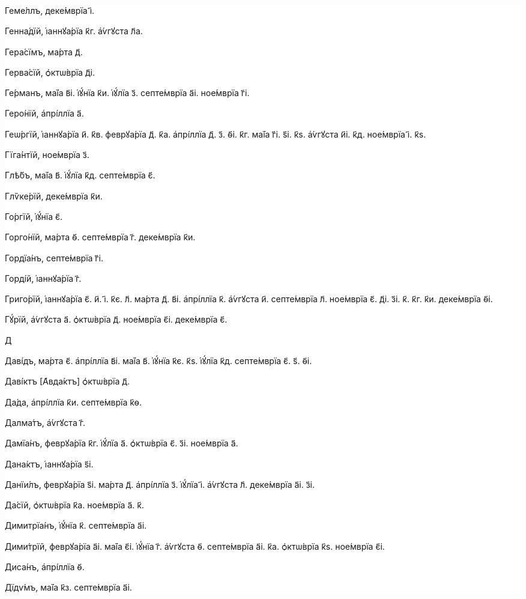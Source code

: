 Геме́ллъ, деке́мврїа і҃.

Генна́дїй, і҆аннꙋа́рїа к҃г. а҆́ѵгꙋста л҃а.

Гера́сїмъ, ма́рта д҃.

Герва́сїй, ѻ҆ктѡ́врїа д҃і.

Ге́рманъ, ма́їа в҃і. і҆ꙋ́нїа к҃и. і҆ꙋ́лїа з҃. септе́мврїа а҃і. ное́мврїа г҃і.

Геро́нїй, а҆прі́ллїа а҃.

Геѡ́ргїй, і҆аннꙋа́рїа и҃. к҃в. феврꙋа́рїа д҃. к҃а. а҆прі́ллїа д҃. з҃. ѳ҃і. к҃г.
ма́їа г҃і. ѕ҃і. к҃ѕ. а҆́ѵгꙋста и҃і. к҃д. ное́мврїа і҃. к҃ѕ.

Гїга́нтїй, ное́мврїа з҃.

Глѣ́бъ, ма́їа в҃. і҆ꙋ́лїа к҃д. септе́мврїа є҃.

Глѷке́рїй, деке́мврїа к҃и.

Го́ргїй, і҆ꙋ́нїа є҃.

Горго́нїй, ма́рта ѳ҃. септе́мврїа г҃. деке́мврїа к҃и.

Гордїа́нъ, септе́мврїа г҃і.

Горді́й, і҆аннꙋа́рїа г҃.

Григо́рїй, і҆аннꙋа́рїа є҃. и҃. і҃. к҃є. л҃. ма́рта д҃. в҃і. а҆прі́ллїа к҃.
а҆́ѵгꙋста и҃. септе́мврїа л҃. ное́мврїа є҃. д҃і. з҃і. к҃. к҃г. к҃и. деке́мврїа
ѳ҃і.

Гꙋ́рїй, а҆́ѵгꙋста а҃. ѻ҆ктѡ́врїа д҃. ное́мврїа є҃і. деке́мврїа є҃.

Д

Даві́дъ, ма́рта є҃. а҆прі́ллїа в҃і. ма́їа в҃. і҆ꙋ́нїа к҃є. к҃ѕ. і҆ꙋ́лїа к҃д.
септе́мврїа є҃. ѕ҃. ѳ҃і.

Даві́ктъ [А҆вда́ктъ] ѻ҆ктѡ́врїа д҃.

Да́да, а҆прі́ллїа к҃и. септе́мврїа к҃ѳ.

Далма́тъ, а҆́ѵгꙋста г҃.

Дамїа́нъ, феврꙋа́рїа к҃г. і҆ꙋ́лїа а҃. ѻ҆ктѡ́врїа є҃. з҃і. ное́мврїа а҃.

Дана́ктъ, і҆аннꙋа́рїа ѕ҃і.

Данїи́лъ, феврꙋа́рїа ѕ҃і. ма́рта д҃. а҆прі́ллїа з҃. і҆ꙋ́лїа і҃. а҆́ѵгꙋста л҃.
деке́мврїа а҃і. з҃і.

Да́сїй, ѻ҆ктѡ́врїа к҃а. ное́мврїа а҃. к҃.

Димитрїа́нъ, і҆ꙋ́нїа к҃. септе́мврїа а҃і.

Дими́трїй, феврꙋа́рїа а҃і. ма́їа є҃і. і҆ꙋ́нїа г҃. а҆́ѵгꙋста ѳ҃. септе́мврїа
а҃і. к҃а. ѻ҆ктѡ́врїа к҃ѕ. ное́мврїа є҃і.

Диса́нъ, а҆прі́ллїа ѳ҃.

Дїдѵ́мъ, ма́їа к҃з. септе́мврїа а҃і.
